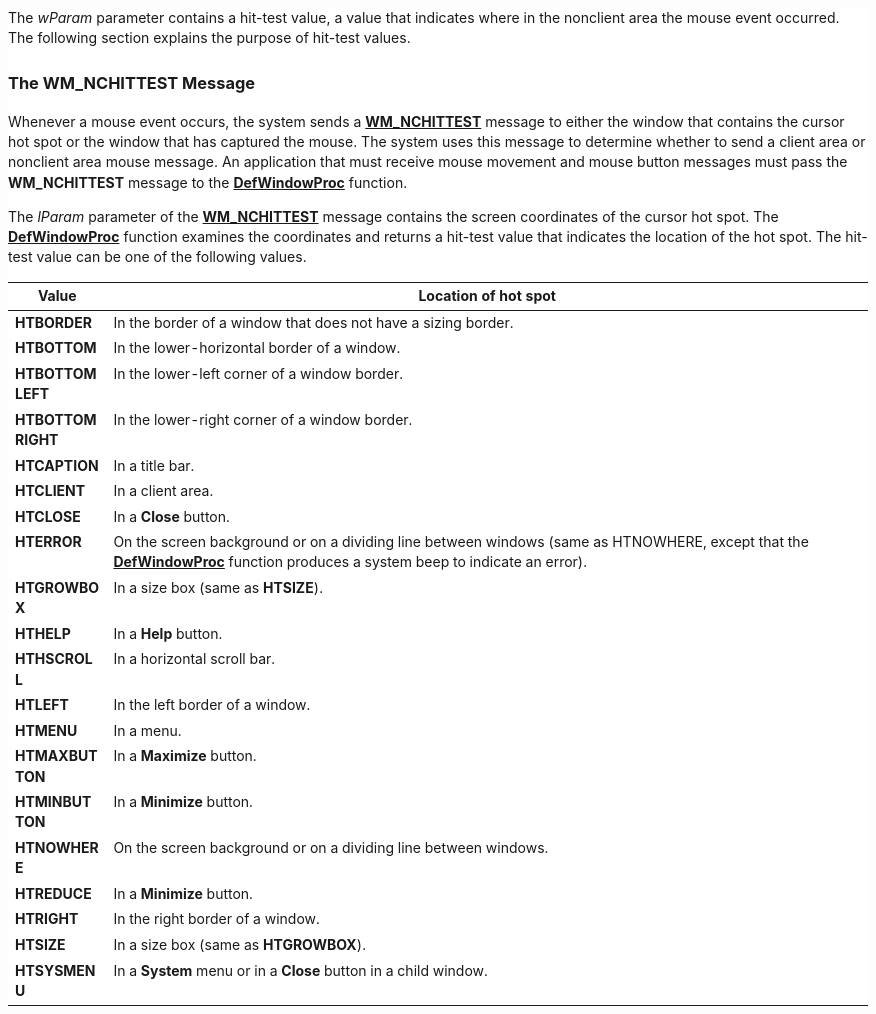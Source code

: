 The *wParam* parameter contains a hit-test value, a value that indicates where in the nonclient area the mouse event occurred. The following section explains the purpose of hit-test values.

### The WM\_NCHITTEST Message

Whenever a mouse event occurs, the system sends a [**WM\_NCHITTEST**](wm-nchittest.md) message to either the window that contains the cursor hot spot or the window that has captured the mouse. The system uses this message to determine whether to send a client area or nonclient area mouse message. An application that must receive mouse movement and mouse button messages must pass the **WM\_NCHITTEST** message to the [**DefWindowProc**](/windows/desktop/api/winuser/nf-winuser-defwindowproca) function.

The *lParam* parameter of the [**WM\_NCHITTEST**](wm-nchittest.md) message contains the screen coordinates of the cursor hot spot. The [**DefWindowProc**](/windows/desktop/api/winuser/nf-winuser-defwindowproca) function examines the coordinates and returns a hit-test value that indicates the location of the hot spot. The hit-test value can be one of the following values.



| Value             | Location of hot spot                                                                                                                                                                                |
|-------------------|-----------------------------------------------------------------------------------------------------------------------------------------------------------------------------------------------------|
| **HTBORDER**      | In the border of a window that does not have a sizing border.                                                                                                                                       |
| **HTBOTTOM**      | In the lower-horizontal border of a window.                                                                                                                                                         |
| **HTBOTTOMLEFT**  | In the lower-left corner of a window border.                                                                                                                                                        |
| **HTBOTTOMRIGHT** | In the lower-right corner of a window border.                                                                                                                                                       |
| **HTCAPTION**     | In a title bar.                                                                                                                                                                                     |
| **HTCLIENT**      | In a client area.                                                                                                                                                                                   |
| **HTCLOSE**       | In a **Close** button.                                                                                                                                                                              |
| **HTERROR**       | On the screen background or on a dividing line between windows (same as HTNOWHERE, except that the [**DefWindowProc**](/windows/desktop/api/winuser/nf-winuser-defwindowproca) function produces a system beep to indicate an error). |
| **HTGROWBOX**     | In a size box (same as **HTSIZE**).                                                                                                                                                                 |
| **HTHELP**        | In a **Help** button.                                                                                                                                                                               |
| **HTHSCROLL**     | In a horizontal scroll bar.                                                                                                                                                                         |
| **HTLEFT**        | In the left border of a window.                                                                                                                                                                     |
| **HTMENU**        | In a menu.                                                                                                                                                                                          |
| **HTMAXBUTTON**   | In a **Maximize** button.                                                                                                                                                                           |
| **HTMINBUTTON**   | In a **Minimize** button.                                                                                                                                                                           |
| **HTNOWHERE**     | On the screen background or on a dividing line between windows.                                                                                                                                     |
| **HTREDUCE**      | In a **Minimize** button.                                                                                                                                                                           |
| **HTRIGHT**       | In the right border of a window.                                                                                                                                                                    |
| **HTSIZE**        | In a size box (same as **HTGROWBOX**).                                                                                                                                                              |
| **HTSYSMENU**     | In a **System** menu or in a **Close** button in a child window.                                                                                                                                    |